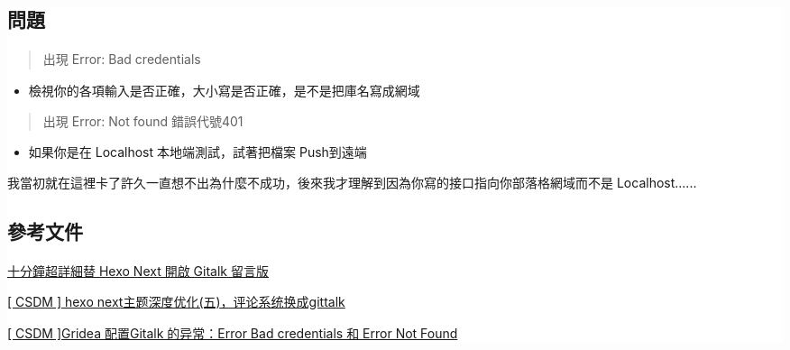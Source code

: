 

## 問題

> 出現 Error: Bad credentials

+ 檢視你的各項輸入是否正確，大小寫是否正確，是不是把庫名寫成網域



> 出現 Error: Not found 錯誤代號401
+ 如果你是在 Localhost 本地端測試，試著把檔案 Push到遠端

我當初就在這裡卡了許久一直想不出為什麼不成功，後來我才理解到因為你寫的接口指向你部落格網域而不是 Localhost......




## 參考文件

[十分鐘超詳細替 Hexo Next 開啟 Gitalk 留言版](https://israynotarray.com/hexo/20191206/2397475810/)

[[ CSDM ] hexo next主题深度优化(五)，评论系统换成gittalk](https://blog.csdn.net/as403045314/article/details/101337216/?ops_request_misc=&request_id=&biz_id=102&utm_term=gitalk%20401&utm_medium=distribute.pc_search_result.none-task-blog-2~all~sobaiduweb~default-3-101337216.nonecase&spm=1018.2226.3001.4187)

[[ CSDM ]Gridea 配置Gitalk 的异常：Error Bad credentials 和 Error Not Found](https://blog.csdn.net/qq_38463737/article/details/120288329)